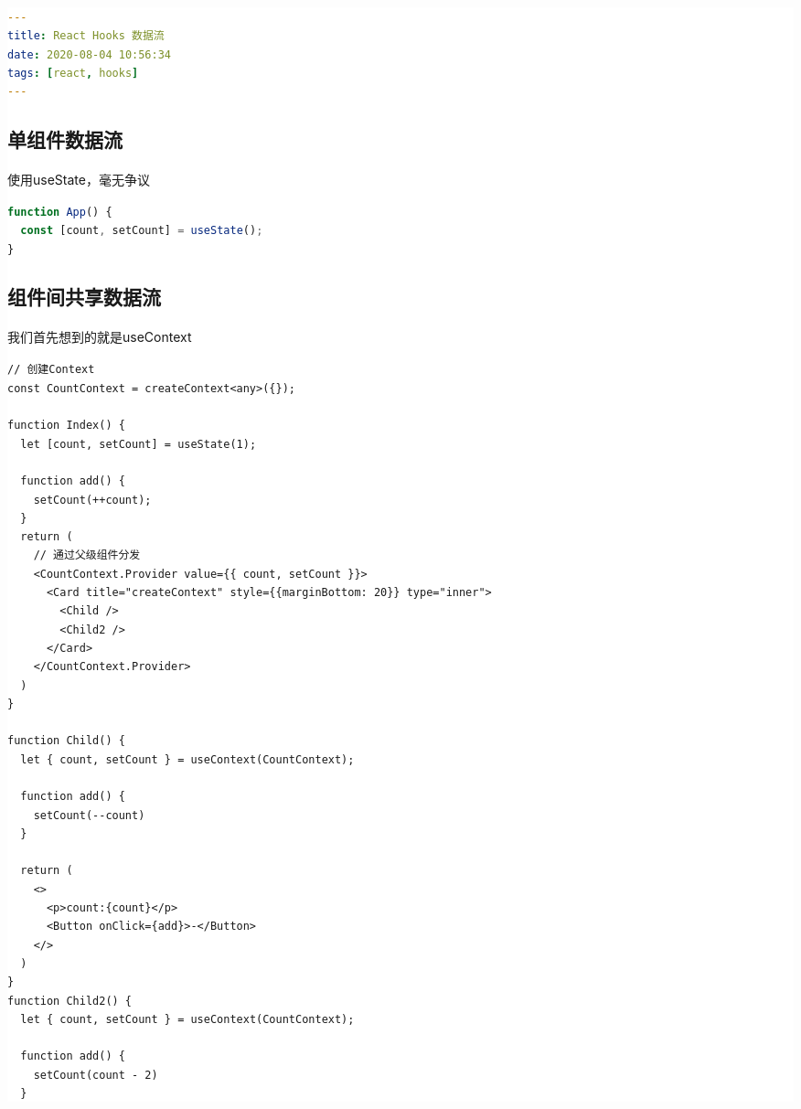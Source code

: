 ```yaml
---
title: React Hooks 数据流
date: 2020-08-04 10:56:34
tags: [react, hooks]
---
```


## 单组件数据流

使用useState，毫无争议

```jsx
function App() {
  const [count, setCount] = useState();
}
```

## 组件间共享数据流

我们首先想到的就是useContext

```tsx
// 创建Context
const CountContext = createContext<any>({});

function Index() {
  let [count, setCount] = useState(1);

  function add() {
    setCount(++count);
  }
  return (
    // 通过父级组件分发
    <CountContext.Provider value={{ count, setCount }}>
      <Card title="createContext" style={{marginBottom: 20}} type="inner">
        <Child />
        <Child2 />
      </Card>
    </CountContext.Provider>
  )
}

function Child() {
  let { count, setCount } = useContext(CountContext);

  function add() {
    setCount(--count)
  }

  return (
    <>
      <p>count:{count}</p>
      <Button onClick={add}>-</Button>
    </>
  )
}
function Child2() {
  let { count, setCount } = useContext(CountContext);

  function add() {
    setCount(count - 2)
  }

```